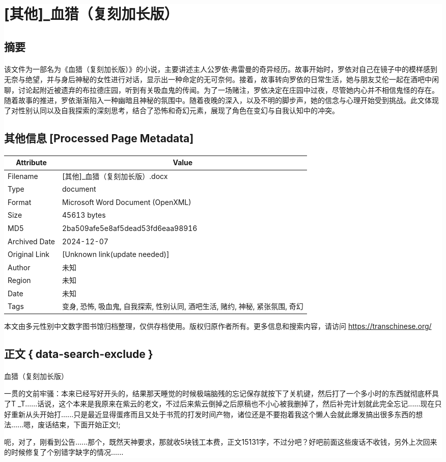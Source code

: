 # [其他]_血猎（复刻加长版）



## 摘要


该文件为一部名为《血猎（复刻加长版）》的小说，主要讲述主人公罗依·弗雷曼的奇异经历。故事开始时，罗依对自己在镜子中的模样感到无奈与绝望，并与身后神秘的女性进行对话，显示出一种命定的无可奈何。接着，故事转向罗依的日常生活，她与朋友艾伦一起在酒吧中闲聊，讨论起附近被遗弃的布拉德庄园，听到有关吸血鬼的传闻。为了一场赌注，罗依决定在庄园中过夜，尽管她内心并不相信鬼怪的存在。随着故事的推进，罗依渐渐陷入一种幽暗且神秘的氛围中。随着夜晚的深入，以及不明的脚步声，她的信念与心理开始受到挑战。此文体现了对性别认同以及自我探索的深刻思考，结合了恐怖和奇幻元素，展现了角色在变幻与自我认知中的冲突。



## 其他信息 [Processed Page Metadata]

| Attribute       | Value                                  |
|-----------------|----------------------------------------|
| Filename        | [其他]_血猎（复刻加长版）.docx                             |
| Type            | document                                 |
| Format          | Microsoft Word Document (OpenXML)                               |
| Size            | 45613 bytes                           |
| MD5             | 2ba509afe5e8af5dead53fd6eaa98916                                  |
| Archived Date   | 2024-12-07                             |
| Original Link   | [Unknown link(update needed)]                         |
| Author          | 未知                               |
| Region          | 未知                               |
| Date            | 未知                                 |
| Tags            | 变身, 恐怖, 吸血鬼, 自我探索, 性别认同, 酒吧生活, 赌约, 神秘, 紧张氛围, 奇幻                                 |

本文由多元性别中文数字图书馆归档整理，仅供存档使用。版权归原作者所有。更多信息和搜索内容，请访问 <https://transchinese.org/>


## 正文 { data-search-exclude }


血猎（复刻加长版）



一贯的文前牢骚：本来已经写好开头的，结果那天睡觉的时候极端脑残的忘记保存就按下了关机键，然后打了一个多小时的东西就彻底杯具了T _T......话说，这个本来是我原来在紫云的老文，不过后来紫云倒掉之后原稿也不小心被我删掉了，然后补完计划就此完全忘记......现在只好重新从头开始打......只是最近显得蛋疼而且又处于书荒的打发时间产物，诸位还是不要抱着我这个懒人会就此爆发搞出很多东西的想法......嗯，废话结束，下面开始正文!;



呃，对了，刚看到公告......那个，既然天神要求，那就收5块钱工本费，正文15131字，不过分吧？好吧前面这些废话不收钱，另外上次回来的时候修复了个别错字缺字的情况......

